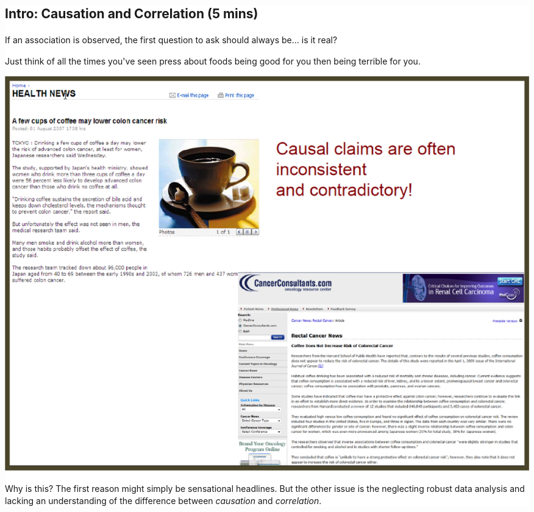 

<a name="introduction"></a>
## Intro: Causation and Correlation (5 mins)
If an association is observed, the first question to ask should always be… is it real?

Just think of all the times you've seen press about foods being good for you then being terrible for you.

![Coffee & Cancer](./assets/images/caffeine-not-causal.png)


Why is this? The first reason might simply be sensational headlines. But the other issue is the neglecting robust data analysis and lacking an understanding of the difference between *causation* and *correlation*.

